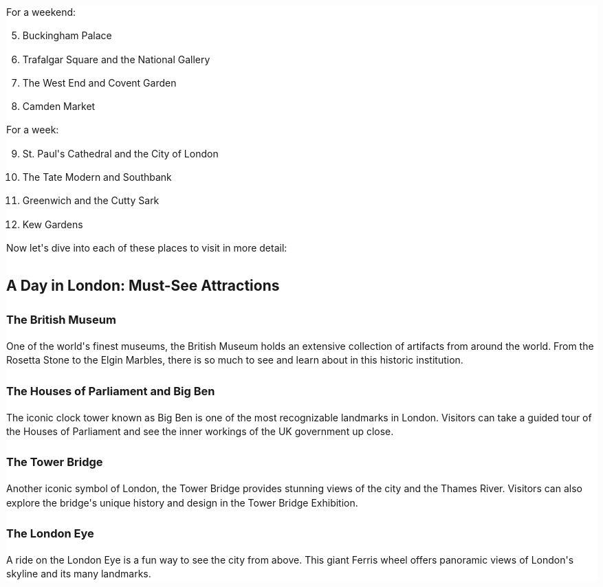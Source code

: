 For a weekend:

5. Buckingham Palace 

6. Trafalgar Square and the National Gallery

7. The West End and Covent Garden 

8. Camden Market 



For a week:

9. St. Paul's Cathedral and the City of London 

10. The Tate Modern and Southbank 

11. Greenwich and the Cutty Sark 

12. Kew Gardens 



Now let's dive into each of these places to visit in more detail:



## A Day in London: Must-See Attractions



### The British Museum

One of the world's finest museums, the British Museum holds an extensive collection of artifacts from around the world. From the Rosetta Stone to the Elgin Marbles, there is so much to see and learn about in this historic institution.



### The Houses of Parliament and Big Ben

The iconic clock tower known as Big Ben is one of the most recognizable landmarks in London. Visitors can take a guided tour of the Houses of Parliament and see the inner workings of the UK government up close.



### The Tower Bridge

Another iconic symbol of London, the Tower Bridge provides stunning views of the city and the Thames River. Visitors can also explore the bridge's unique history and design in the Tower Bridge Exhibition.



### The London Eye

A ride on the London Eye is a fun way to see the city from above. This giant Ferris wheel offers panoramic views of London's skyline and its many landmarks.


